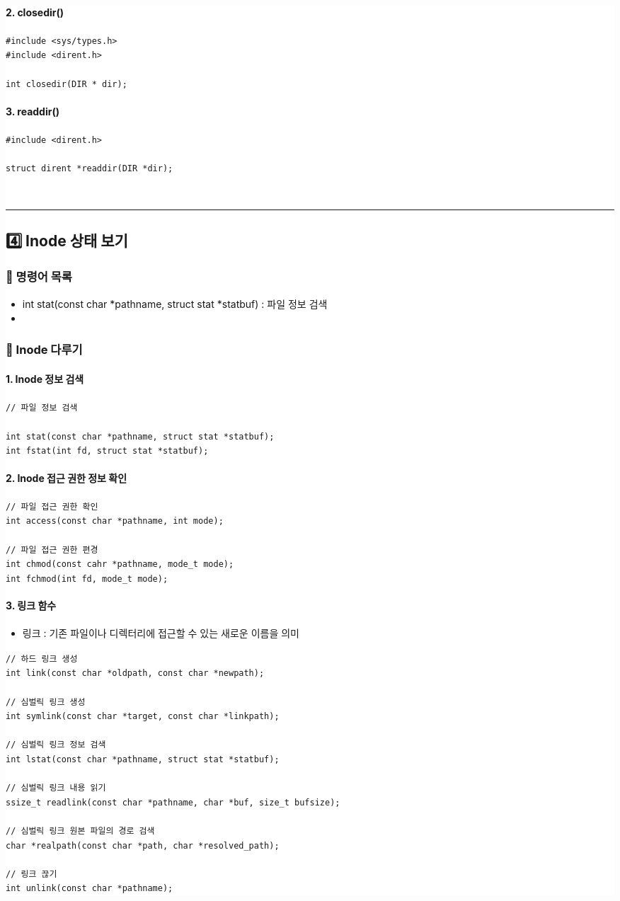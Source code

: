 #### 2. closedir()
```
#include <sys/types.h>
#include <dirent.h>

int closedir(DIR * dir);
```
#### 3. readdir()
```
#include <dirent.h>

struct dirent *readdir(DIR *dir);
```
<br>

---

## 4️⃣ Inode 상태 보기

### 🎯 명령어 목록
- int stat(const char *pathname, struct stat *statbuf) : 파일 정보 검색
- 

### 🎯 Inode 다루기
#### 1. Inode 정보 검색
```
// 파일 정보 검색

int stat(const char *pathname, struct stat *statbuf);
int fstat(int fd, struct stat *statbuf);
```

#### 2. Inode 접근 권한 정보 확인
```
// 파일 접근 권한 확인
int access(const char *pathname, int mode);

// 파일 접근 권한 편경
int chmod(const cahr *pathname, mode_t mode);
int fchmod(int fd, mode_t mode);
```

#### 3. 링크 함수
- 링크 : 기존 파일이나 디렉터리에 접근할 수 있는 새로운 이름을 의미
```
// 하드 링크 생성
int link(const char *oldpath, const char *newpath);

// 심벌릭 링크 생성
int symlink(const char *target, const char *linkpath);

// 심벌릭 링크 정보 검색
int lstat(const char *pathname, struct stat *statbuf);

// 심벌릭 링크 내용 읽기
ssize_t readlink(const char *pathname, char *buf, size_t bufsize);

// 심벌릭 링크 원본 파일의 경로 검색
char *realpath(const char *path, char *resolved_path);

// 링크 끊기
int unlink(const char *pathname);
```
